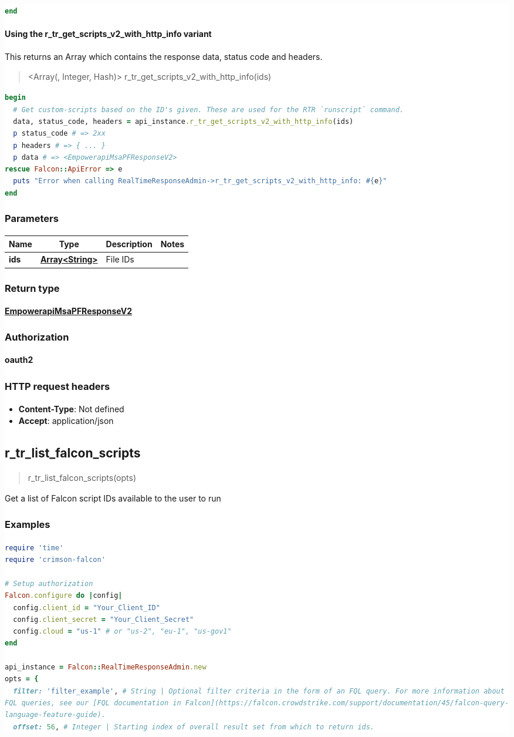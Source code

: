 ```ruby
end
```

#### Using the r_tr_get_scripts_v2_with_http_info variant

This returns an Array which contains the response data, status code and headers.

> <Array(<EmpowerapiMsaPFResponseV2>, Integer, Hash)> r_tr_get_scripts_v2_with_http_info(ids)

```ruby
begin
  # Get custom-scripts based on the ID's given. These are used for the RTR `runscript` command.
  data, status_code, headers = api_instance.r_tr_get_scripts_v2_with_http_info(ids)
  p status_code # => 2xx
  p headers # => { ... }
  p data # => <EmpowerapiMsaPFResponseV2>
rescue Falcon::ApiError => e
  puts "Error when calling RealTimeResponseAdmin->r_tr_get_scripts_v2_with_http_info: #{e}"
end
```

### Parameters

| Name | Type | Description | Notes |
| ---- | ---- | ----------- | ----- |
| **ids** | [**Array&lt;String&gt;**](String.md) | File IDs |  |

### Return type

[**EmpowerapiMsaPFResponseV2**](EmpowerapiMsaPFResponseV2.md)

### Authorization

**oauth2**

### HTTP request headers

- **Content-Type**: Not defined
- **Accept**: application/json


## r_tr_list_falcon_scripts

> <EmpowerapiMsaIDListResponse> r_tr_list_falcon_scripts(opts)

Get a list of Falcon script IDs available to the user to run

### Examples

```ruby
require 'time'
require 'crimson-falcon'

# Setup authorization
Falcon.configure do |config|
  config.client_id = "Your_Client_ID"
  config.client_secret = "Your_Client_Secret"
  config.cloud = "us-1" # or "us-2", "eu-1", "us-gov1"
end

api_instance = Falcon::RealTimeResponseAdmin.new
opts = {
  filter: 'filter_example', # String | Optional filter criteria in the form of an FQL query. For more information about FQL queries, see our [FQL documentation in Falcon](https://falcon.crowdstrike.com/support/documentation/45/falcon-query-language-feature-guide).
  offset: 56, # Integer | Starting index of overall result set from which to return ids.
```